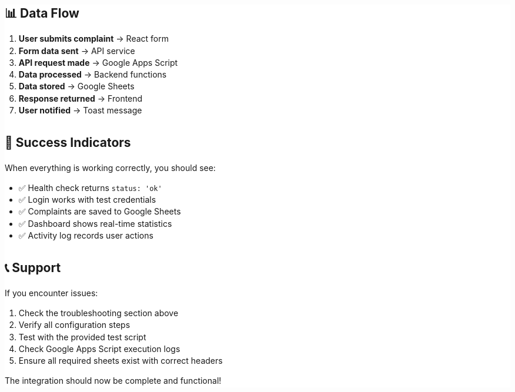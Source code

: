 ## 📊 Data Flow

1. **User submits complaint** → React form
2. **Form data sent** → API service
3. **API request made** → Google Apps Script
4. **Data processed** → Backend functions
5. **Data stored** → Google Sheets
6. **Response returned** → Frontend
7. **User notified** → Toast message

## 🎉 Success Indicators

When everything is working correctly, you should see:

- ✅ Health check returns `status: 'ok'`
- ✅ Login works with test credentials
- ✅ Complaints are saved to Google Sheets
- ✅ Dashboard shows real-time statistics
- ✅ Activity log records user actions

## 📞 Support

If you encounter issues:

1. Check the troubleshooting section above
2. Verify all configuration steps
3. Test with the provided test script
4. Check Google Apps Script execution logs
5. Ensure all required sheets exist with correct headers

The integration should now be complete and functional!